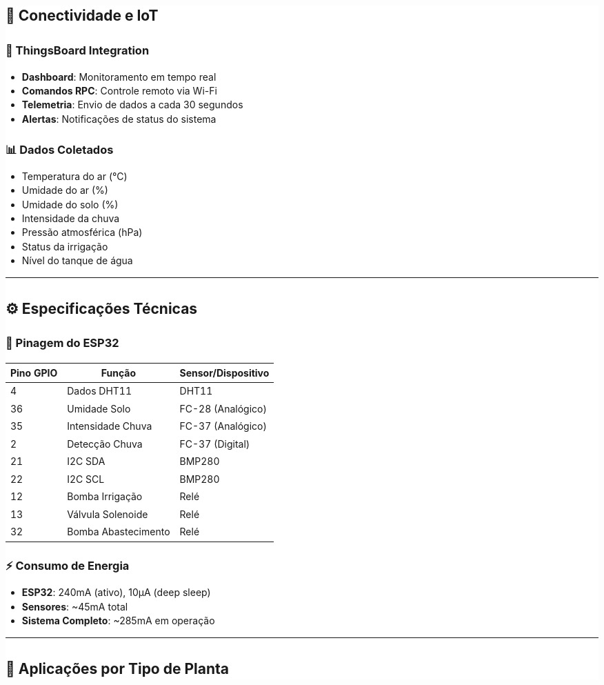 
## 🔗 Conectividade e IoT

### 📡 ThingsBoard Integration
- **Dashboard**: Monitoramento em tempo real
- **Comandos RPC**: Controle remoto via Wi-Fi
- **Telemetria**: Envio de dados a cada 30 segundos
- **Alertas**: Notificações de status do sistema

### 📊 Dados Coletados
- Temperatura do ar (°C)
- Umidade do ar (%)
- Umidade do solo (%)
- Intensidade da chuva
- Pressão atmosférica (hPa)
- Status da irrigação
- Nível do tanque de água

---

## ⚙️ Especificações Técnicas

### 🔌 Pinagem do ESP32
| Pino GPIO | Função              | Sensor/Dispositivo    |
|-----------|---------------------|-----------------------|
| 4         | Dados DHT11         | DHT11                 |
| 36        | Umidade Solo        | FC-28 (Analógico)     |
| 35        | Intensidade Chuva   | FC-37 (Analógico)     |
| 2         | Detecção Chuva      | FC-37 (Digital)       |
| 21        | I2C SDA             | BMP280                |
| 22        | I2C SCL             | BMP280                |
| 12        | Bomba Irrigação     | Relé                  |
| 13        | Válvula Solenoide   | Relé                  |
| 32        | Bomba Abastecimento | Relé                  |

### ⚡ Consumo de Energia
- **ESP32**: 240mA (ativo), 10μA (deep sleep)
- **Sensores**: ~45mA total
- **Sistema Completo**: ~285mA em operação

---

## 🌿 Aplicações por Tipo de Planta
